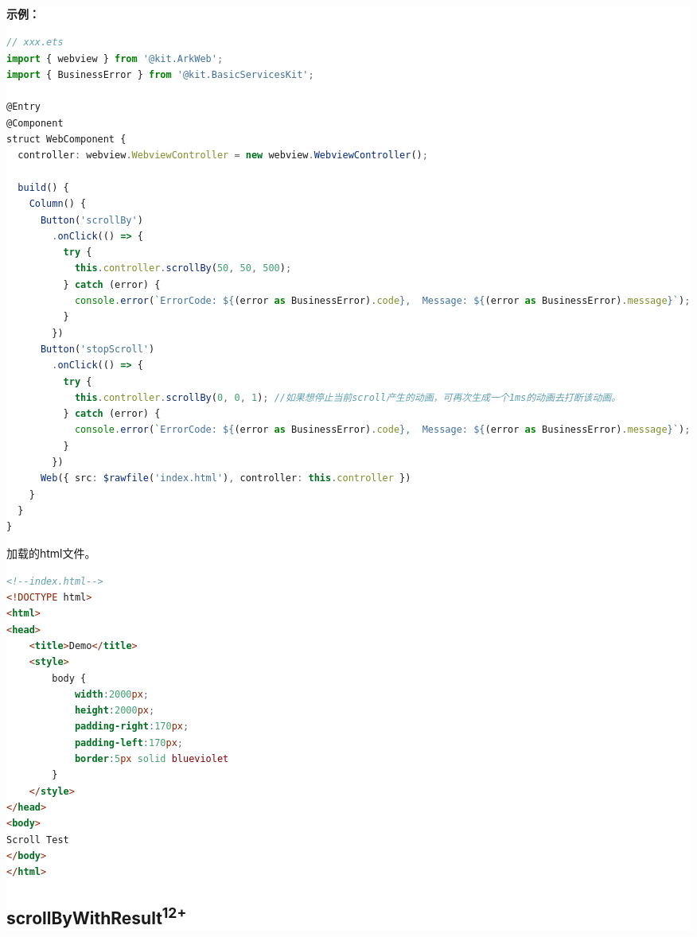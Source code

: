 **示例：**

```ts
// xxx.ets
import { webview } from '@kit.ArkWeb';
import { BusinessError } from '@kit.BasicServicesKit';

@Entry
@Component
struct WebComponent {
  controller: webview.WebviewController = new webview.WebviewController();

  build() {
    Column() {
      Button('scrollBy')
        .onClick(() => {
          try {
            this.controller.scrollBy(50, 50, 500);
          } catch (error) {
            console.error(`ErrorCode: ${(error as BusinessError).code},  Message: ${(error as BusinessError).message}`);
          }
        })
      Button('stopScroll')
        .onClick(() => {
          try {
            this.controller.scrollBy(0, 0, 1); //如果想停止当前scroll产生的动画，可再次生成一个1ms的动画去打断该动画。
          } catch (error) {
            console.error(`ErrorCode: ${(error as BusinessError).code},  Message: ${(error as BusinessError).message}`);
          }
        })
      Web({ src: $rawfile('index.html'), controller: this.controller })
    }
  }
}
```

加载的html文件。
```html
<!--index.html-->
<!DOCTYPE html>
<html>
<head>
    <title>Demo</title>
    <style>
        body {
            width:2000px;
            height:2000px;
            padding-right:170px;
            padding-left:170px;
            border:5px solid blueviolet
        }
    </style>
</head>
<body>
Scroll Test
</body>
</html>
```
## scrollByWithResult<sup>12+</sup>
